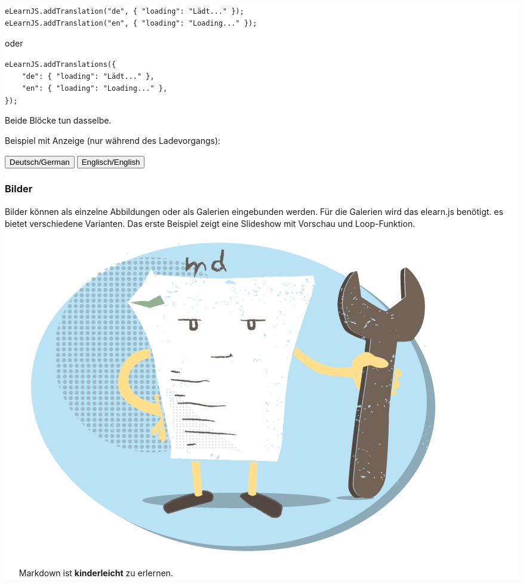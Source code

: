     eLearnJS.addTranslation("de", { "loading": "Lädt..." });
    eLearnJS.addTranslation("en", { "loading": "Loading..." });

oder

    eLearnJS.addTranslations({
        "de": { "loading": "Lädt..." },
        "en": { "loading": "Loading..." },
    });

Beide Blöcke tun dasselbe.

<script>
eLearnJS.addTranslation("de", { "loading": "Lädt..." });
eLearnJS.addTranslation("en", { "loading": "Loading..." });
</script>

Beispiel mit
<span lang-code="loading"></span>
Anzeige (nur während des Ladevorgangs):

<button onclick="$('#lang-loading').show(); eLearnJS.setLanguage('de', function() { $('#lang-loading').hide(); })">Deutsch/German</button>
<button onclick="$('#lang-loading').show(); eLearnJS.setLanguage('en', function() { $('#lang-loading').hide(); })">Englisch/English</button>
<div id="lang-loading" style="display: none;" lang-code="loading"></div>


### Bilder

Bilder können als einzelne Abbildungen oder als Galerien eingebunden werden. Für die Galerien wird das elearn.js benötigt. es bietet verschiedene Varianten. Das erste Beispiel zeigt eine Slideshow mit Vorschau und Loop-Funktion.

<div class="slider preview-nav loop">
<ul class="img-gallery" id="x" style="list-style:none;">
<li><img src="images/md-illu_1.png" alt="md-produktion" /><p>Markdown ist <b>kinderleicht</b> zu erlernen.</p></li>